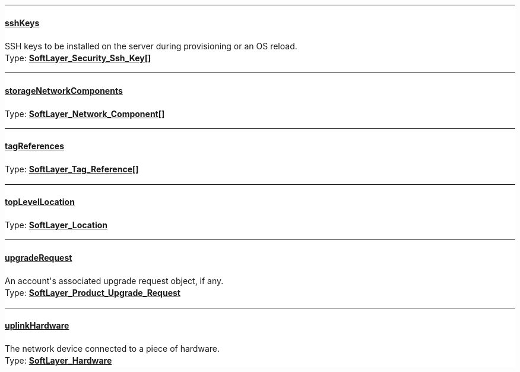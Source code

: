 
</div>
<div class="prop-row">

-----
[sshKeys]: #sshkeys
#### [sshKeys]
SSH keys to be installed on the server during provisioning or an OS reload.  
<span class="type-label">Type: </span>**<a href='/reference/datatypes/SoftLayer_Security_Ssh_Key'>SoftLayer_Security_Ssh_Key[] </a>**


</div>
<div class="prop-row">

-----
[storageNetworkComponents]: #storagenetworkcomponents
#### [storageNetworkComponents]
  
<span class="type-label">Type: </span>**<a href='/reference/datatypes/SoftLayer_Network_Component'>SoftLayer_Network_Component[] </a>**


</div>
<div class="prop-row">

-----
[tagReferences]: #tagreferences
#### [tagReferences]
  
<span class="type-label">Type: </span>**<a href='/reference/datatypes/SoftLayer_Tag_Reference'>SoftLayer_Tag_Reference[] </a>**


</div>
<div class="prop-row">

-----
[topLevelLocation]: #toplevellocation
#### [topLevelLocation]
  
<span class="type-label">Type: </span>**<a href='/reference/datatypes/SoftLayer_Location'>SoftLayer_Location </a>**


</div>
<div class="prop-row">

-----
[upgradeRequest]: #upgraderequest
#### [upgradeRequest]
An account's associated upgrade request object, if any.  
<span class="type-label">Type: </span>**<a href='/reference/datatypes/SoftLayer_Product_Upgrade_Request'>SoftLayer_Product_Upgrade_Request </a>**


</div>
<div class="prop-row">

-----
[uplinkHardware]: #uplinkhardware
#### [uplinkHardware]
The network device connected to a piece of hardware.  
<span class="type-label">Type: </span>**<a href='/reference/datatypes/SoftLayer_Hardware'>SoftLayer_Hardware </a>**


[accountId]: #accountid
[bareMetalInstanceFlag]: #baremetalinstanceflag
[domain]: #domain
[fullyQualifiedDomainName]: #fullyqualifieddomainname
[hardwareStatusId]: #hardwarestatusid
[hostname]: #hostname
[id]: #id
[manufacturerSerialNumber]: #manufacturerserialnumber
[notes]: #notes
[postInstallScriptUri]: #postinstallscripturi
[provisionDate]: #provisiondate
[serialNumber]: #serialnumber
[serviceProviderId]: #serviceproviderid
[serviceProviderResourceId]: #serviceproviderresourceid
[account]: #account
[activeComponents]: #activecomponents
[activeNetworkMonitorIncident]: #activenetworkmonitorincident
[allPowerComponents]: #allpowercomponents
[allowedHost]: #allowedhost
[allowedNetworkStorage]: #allowednetworkstorage
[allowedNetworkStorageReplicas]: #allowednetworkstoragereplicas
[antivirusSpywareSoftwareComponent]: #antivirusspywaresoftwarecomponent
[attributes]: #attributes
[averageDailyPublicBandwidthUsage]: #averagedailypublicbandwidthusage
[backendNetworkComponents]: #backendnetworkcomponents
[backendRouters]: #backendrouters
[bandwidthAllocation]: #bandwidthallocation
[bandwidthAllotmentDetail]: #bandwidthallotmentdetail
[benchmarkCertifications]: #benchmarkcertifications
[billingItem]: #billingitem
[billingItemFlag]: #billingitemflag
[blockCancelBecauseDisconnectedFlag]: #blockcancelbecausedisconnectedflag
[businessContinuanceInsuranceFlag]: #businesscontinuanceinsuranceflag
[childrenHardware]: #childrenhardware
[components]: #components
[continuousDataProtectionSoftwareComponent]: #continuousdataprotectionsoftwarecomponent
[currentBillableBandwidthUsage]: #currentbillablebandwidthusage
[datacenter]: #datacenter
[datacenterName]: #datacentername
[daysInSparePool]: #daysinsparepool
[downlinkHardware]: #downlinkhardware
[downlinkNetworkHardware]: #downlinknetworkhardware
[downlinkServers]: #downlinkservers
[downlinkVirtualGuests]: #downlinkvirtualguests
[downstreamHardwareBindings]: #downstreamhardwarebindings
[downstreamNetworkHardware]: #downstreamnetworkhardware
[downstreamNetworkHardwareWithIncidents]: #downstreamnetworkhardwarewithincidents
[downstreamServers]: #downstreamservers
[downstreamVirtualGuests]: #downstreamvirtualguests
[driveControllers]: #drivecontrollers
[evaultNetworkStorage]: #evaultnetworkstorage
[firewallServiceComponent]: #firewallservicecomponent
[fixedConfigurationPreset]: #fixedconfigurationpreset
[frontendNetworkComponents]: #frontendnetworkcomponents
[frontendRouters]: #frontendrouters
[globalIdentifier]: #globalidentifier
[hardDrives]: #harddrives
[hardwareChassis]: #hardwarechassis
[hardwareFunction]: #hardwarefunction
[hardwareFunctionDescription]: #hardwarefunctiondescription
[hardwareStatus]: #hardwarestatus
[hasTrustedPlatformModuleBillingItemFlag]: #hastrustedplatformmodulebillingitemflag
[hostIpsSoftwareComponent]: #hostipssoftwarecomponent
[hourlyBillingFlag]: #hourlybillingflag
[inboundBandwidthUsage]: #inboundbandwidthusage
[inboundPublicBandwidthUsage]: #inboundpublicbandwidthusage
[lastTransaction]: #lasttransaction
[latestNetworkMonitorIncident]: #latestnetworkmonitorincident
[location]: #location
[locationPathString]: #locationpathstring
[lockboxNetworkStorage]: #lockboxnetworkstorage
[managedResourceFlag]: #managedresourceflag
[memory]: #memory
[memoryCapacity]: #memorycapacity
[metricTrackingObject]: #metrictrackingobject
[modules]: #modules
[monitoringAgents]: #monitoringagents
[monitoringRobot]: #monitoringrobot
[monitoringServiceComponent]: #monitoringservicecomponent
[monitoringServiceEligibilityFlag]: #monitoringserviceeligibilityflag
[monitoringServiceFlag]: #monitoringserviceflag
[motherboard]: #motherboard
[networkCards]: #networkcards
[networkComponents]: #networkcomponents
[networkGatewayMember]: #networkgatewaymember
[networkGatewayMemberFlag]: #networkgatewaymemberflag
[networkMonitorAttachedDownHardware]: #networkmonitorattacheddownhardware
[networkMonitorAttachedDownVirtualGuests]: #networkmonitorattacheddownvirtualguests
[networkMonitorIncidents]: #networkmonitorincidents
[networkMonitors]: #networkmonitors
[networkStatus]: #networkstatus
[networkStatusAttribute]: #networkstatusattribute
[networkStorage]: #networkstorage
[networkVlans]: #networkvlans
[nextBillingCycleBandwidthAllocation]: #nextbillingcyclebandwidthallocation
[notesHistory]: #noteshistory
[nvRamCapacity]: #nvramcapacity
[nvRamComponentModels]: #nvramcomponentmodels
[operatingSystemReferenceCode]: #operatingsystemreferencecode
[outboundBandwidthUsage]: #outboundbandwidthusage
[outboundPublicBandwidthUsage]: #outboundpublicbandwidthusage
[parentBay]: #parentbay
[parentHardware]: #parenthardware
[pointOfPresenceLocation]: #pointofpresencelocation
[powerComponents]: #powercomponents
[powerSupply]: #powersupply
[primaryIpAddress]: #primaryipaddress
[privateNetworkOnlyFlag]: #privatenetworkonlyflag
[processorCoreAmount]: #processorcoreamount
[processorPhysicalCoreAmount]: #processorphysicalcoreamount
[processors]: #processors
[rack]: #rack
[raidControllers]: #raidcontrollers
[recentEvents]: #recentevents
[remoteManagementAccounts]: #remotemanagementaccounts
[remoteManagementComponent]: #remotemanagementcomponent
[resourceConfigurations]: #resourceconfigurations
[resourceGroupMemberReferences]: #resourcegroupmemberreferences
[resourceGroupRoles]: #resourcegrouproles
[resourceGroups]: #resourcegroups
[routers]: #routers
[scaleAssets]: #scaleassets
[securityScanRequests]: #securityscanrequests
[serverRoom]: #serverroom
[serviceProvider]: #serviceprovider
[softwareComponents]: #softwarecomponents
[sparePoolBillingItem]: #sparepoolbillingitem
[uplinkNetworkComponents]: #uplinknetworkcomponents
[userData]: #userdata
[users]: #users
[virtualChassis]: #virtualchassis
[virtualChassisSiblings]: #virtualchassissiblings
[virtualHost]: #virtualhost
[virtualLicenses]: #virtuallicenses
[virtualRack]: #virtualrack
[virtualRackId]: #virtualrackid
[virtualRackName]: #virtualrackname
[virtualizationPlatform]: #virtualizationplatform
[activeComponentCount]: #activecomponentcount
[activeNetworkMonitorIncidentCount]: #activenetworkmonitorincidentcount
[allPowerComponentCount]: #allpowercomponentcount
[allowedNetworkStorageCount]: #allowednetworkstoragecount
[allowedNetworkStorageReplicaCount]: #allowednetworkstoragereplicacount
[attributeCount]: #attributecount
[backendNetworkComponentCount]: #backendnetworkcomponentcount
[backendRouterCount]: #backendroutercount
[benchmarkCertificationCount]: #benchmarkcertificationcount
[childrenHardwareCount]: #childrenhardwarecount
[componentCount]: #componentcount
[downlinkHardwareCount]: #downlinkhardwarecount
[downlinkNetworkHardwareCount]: #downlinknetworkhardwarecount
[downlinkServerCount]: #downlinkservercount
[downlinkVirtualGuestCount]: #downlinkvirtualguestcount
[downstreamHardwareBindingCount]: #downstreamhardwarebindingcount
[downstreamNetworkHardwareCount]: #downstreamnetworkhardwarecount
[downstreamNetworkHardwareWithIncidentCount]: #downstreamnetworkhardwarewithincidentcount
[downstreamServerCount]: #downstreamservercount
[downstreamVirtualGuestCount]: #downstreamvirtualguestcount
[driveControllerCount]: #drivecontrollercount
[evaultNetworkStorageCount]: #evaultnetworkstoragecount
[frontendNetworkComponentCount]: #frontendnetworkcomponentcount
[frontendRouterCount]: #frontendroutercount
[hardDriveCount]: #harddrivecount
[memoryCount]: #memorycount
[moduleCount]: #modulecount
[monitoringAgentCount]: #monitoringagentcount
[networkCardCount]: #networkcardcount
[networkComponentCount]: #networkcomponentcount
[networkMonitorAttachedDownHardwareCount]: #networkmonitorattacheddownhardwarecount
[networkMonitorAttachedDownVirtualGuestCount]: #networkmonitorattacheddownvirtualguestcount
[networkMonitorCount]: #networkmonitorcount
[networkMonitorIncidentCount]: #networkmonitorincidentcount
[networkStorageCount]: #networkstoragecount
[networkVlanCount]: #networkvlancount
[notesHistoryCount]: #noteshistorycount
[nvRamComponentModelCount]: #nvramcomponentmodelcount
[powerComponentCount]: #powercomponentcount
[powerSupplyCount]: #powersupplycount
[processorCount]: #processorcount
[raidControllerCount]: #raidcontrollercount
[recentEventCount]: #recenteventcount
[remoteManagementAccountCount]: #remotemanagementaccountcount
[resourceConfigurationCount]: #resourceconfigurationcount
[resourceGroupCount]: #resourcegroupcount
[resourceGroupMemberReferenceCount]: #resourcegroupmemberreferencecount
[resourceGroupRoleCount]: #resourcegrouprolecount
[routerCount]: #routercount
[scaleAssetCount]: #scaleassetcount
[securityScanRequestCount]: #securityscanrequestcount
[softwareComponentCount]: #softwarecomponentcount
[sshKeyCount]: #sshkeycount
[storageNetworkComponentCount]: #storagenetworkcomponentcount
[tagReferenceCount]: #tagreferencecount
[uplinkNetworkComponentCount]: #uplinknetworkcomponentcount
[userCount]: #usercount
[userDataCount]: #userdatacount
[virtualChassisSiblingCount]: #virtualchassissiblingcount
[virtualLicenseCount]: #virtuallicensecount